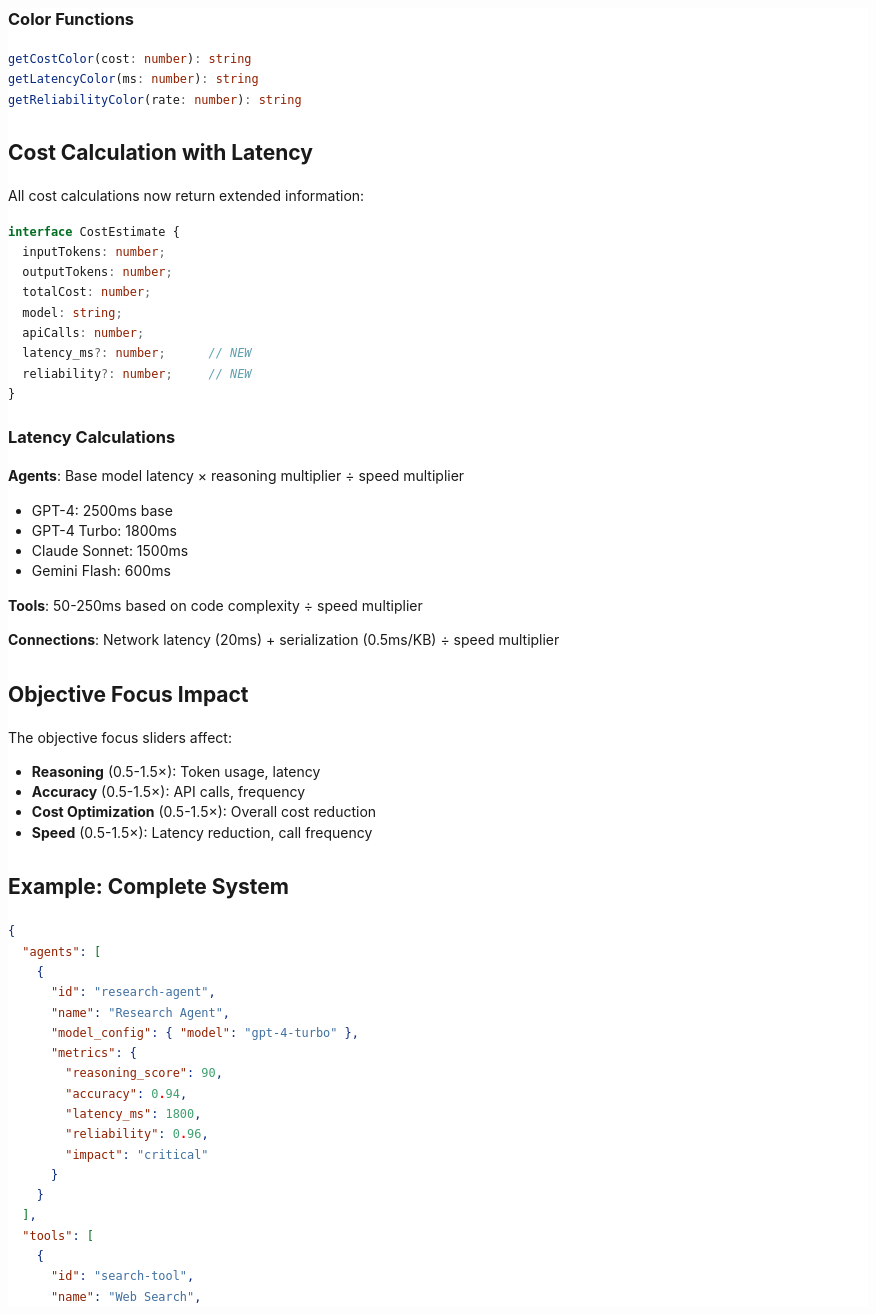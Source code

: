 ### Color Functions
```typescript
getCostColor(cost: number): string
getLatencyColor(ms: number): string
getReliabilityColor(rate: number): string
```

## Cost Calculation with Latency

All cost calculations now return extended information:

```typescript
interface CostEstimate {
  inputTokens: number;
  outputTokens: number;
  totalCost: number;
  model: string;
  apiCalls: number;
  latency_ms?: number;      // NEW
  reliability?: number;     // NEW
}
```

### Latency Calculations

**Agents**: Base model latency × reasoning multiplier ÷ speed multiplier
- GPT-4: 2500ms base
- GPT-4 Turbo: 1800ms
- Claude Sonnet: 1500ms
- Gemini Flash: 600ms

**Tools**: 50-250ms based on code complexity ÷ speed multiplier

**Connections**: Network latency (20ms) + serialization (0.5ms/KB) ÷ speed multiplier

## Objective Focus Impact

The objective focus sliders affect:
- **Reasoning** (0.5-1.5×): Token usage, latency
- **Accuracy** (0.5-1.5×): API calls, frequency
- **Cost Optimization** (0.5-1.5×): Overall cost reduction
- **Speed** (0.5-1.5×): Latency reduction, call frequency

## Example: Complete System

```json
{
  "agents": [
    {
      "id": "research-agent",
      "name": "Research Agent",
      "model_config": { "model": "gpt-4-turbo" },
      "metrics": {
        "reasoning_score": 90,
        "accuracy": 0.94,
        "latency_ms": 1800,
        "reliability": 0.96,
        "impact": "critical"
      }
    }
  ],
  "tools": [
    {
      "id": "search-tool",
      "name": "Web Search",
```